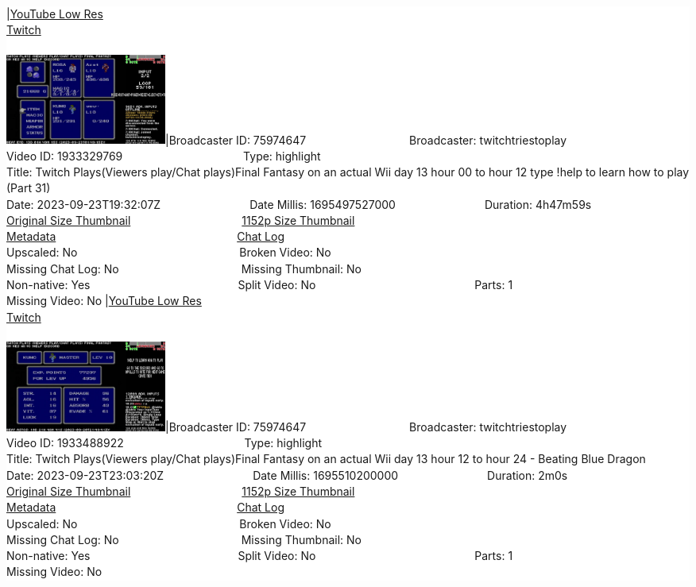 |[YouTube Low Res](https://www.youtube.com/watch?v=LSoQgHxDxbY)<br>[Twitch](https://www.twitch.tv/videos/1933329769)<br><br>[<img src="../../../../../75974647/videos/thumbnails_1152p/2023/9/1695497527000_2023_09_23T19_32_07Z_75974647_1933329769_videos_thumbnails_1152p_thumb1933329769-2048x1152.jpg" width="200">](https://www.youtube.com/watch?v=LSoQgHxDxbY)|Broadcaster ID: 75974647          Broadcaster: twitchtriestoplay<br>Video ID: 1933329769             Type: highlight<br>Title: Twitch Plays(Viewers play/Chat plays)Final Fantasy on an actual Wii day 13 hour 00 to hour 12 type !help to learn how to play (Part 31)<br>Date: 2023-09-23T19:32:07Z        Date Millis: 1695497527000        Duration: 4h47m59s<br>[Original Size Thumbnail](../../../../../75974647/videos/thumbnails_orig/2023/9/1695497527000_2023_09_23T19_32_07Z_75974647_1933329769_videos_thumbnails_orig_thumb1933329769-0x0.jpg)          [1152p Size Thumbnail](../../../../../75974647/videos/thumbnails_1152p/2023/9/1695497527000_2023_09_23T19_32_07Z_75974647_1933329769_videos_thumbnails_1152p_thumb1933329769-2048x1152.jpg)<br>[Metadata](../../../../../75974647/videos/metadata/2023/9/1695497527000_2023_09_23T19_32_07Z_75974647_1933329769_video_metadata.json)                 [Chat Log](../../../../../75974647/videos/chatlogs/2023/9/2023-09-23T19_32_07Z_75974647_1933329769_chat.json)<br>Upscaled: No                Broken Video: No<br>Missing Chat Log: No           Missing Thumbnail: No<br>Non-native: Yes              Split Video: No               Parts: 1<br>Missing Video: No
|[YouTube Low Res](https://www.youtube.com/watch?v=FCheitehFmM)<br>[Twitch](https://www.twitch.tv/videos/1933488922)<br><br>[<img src="../../../../../75974647/videos/thumbnails_1152p/2023/9/1695510200000_2023_09_23T23_03_20Z_75974647_1933488922_videos_thumbnails_1152p_thumb1933488922-2048x1152.jpg" width="200">](https://www.youtube.com/watch?v=FCheitehFmM)|Broadcaster ID: 75974647          Broadcaster: twitchtriestoplay<br>Video ID: 1933488922             Type: highlight<br>Title: Twitch Plays(Viewers play/Chat plays)Final Fantasy on an actual Wii day 13 hour 12 to hour 24 - Beating Blue Dragon<br>Date: 2023-09-23T23:03:20Z        Date Millis: 1695510200000        Duration: 2m0s<br>[Original Size Thumbnail](../../../../../75974647/videos/thumbnails_orig/2023/9/1695510200000_2023_09_23T23_03_20Z_75974647_1933488922_videos_thumbnails_orig_thumb1933488922-0x0.jpg)          [1152p Size Thumbnail](../../../../../75974647/videos/thumbnails_1152p/2023/9/1695510200000_2023_09_23T23_03_20Z_75974647_1933488922_videos_thumbnails_1152p_thumb1933488922-2048x1152.jpg)<br>[Metadata](../../../../../75974647/videos/metadata/2023/9/1695510200000_2023_09_23T23_03_20Z_75974647_1933488922_video_metadata.json)                 [Chat Log](../../../../../75974647/videos/chatlogs/2023/9/2023-09-23T23_03_20Z_75974647_1933488922_chat.json)<br>Upscaled: No                Broken Video: No<br>Missing Chat Log: No           Missing Thumbnail: No<br>Non-native: Yes              Split Video: No               Parts: 1<br>Missing Video: No
